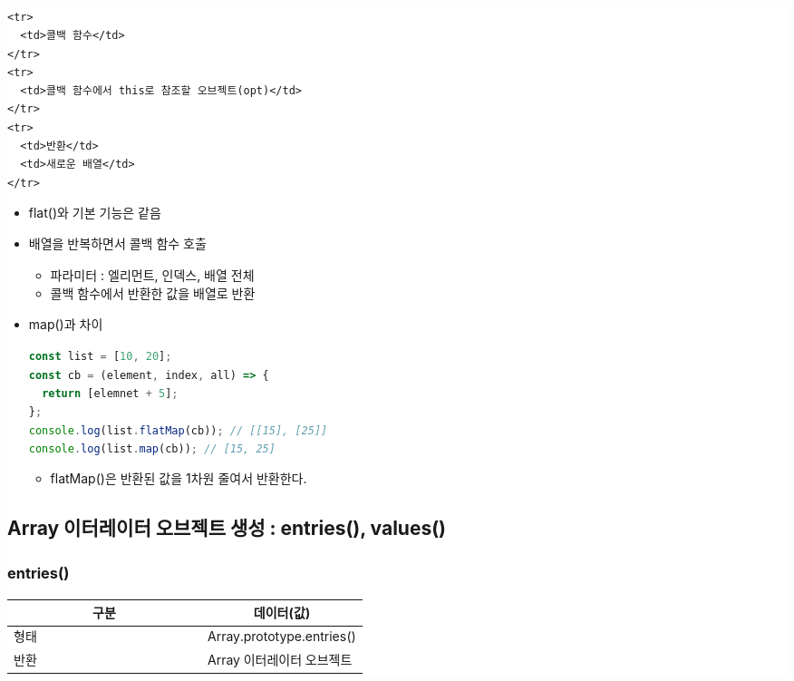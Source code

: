     <tr>
      <td>콜백 함수</td>
    </tr>
    <tr>
      <td>콜백 함수에서 this로 참조할 오브젝트(opt)</td>
    </tr>
    <tr>
      <td>반환</td>
      <td>새로운 배열</td>
    </tr>
  </tbody>
</table>

- flat()와 기본 기능은 같음

- 배열을 반복하면서 콜백 함수 호출

  - 파라미터 : 엘리먼트, 인덱스, 배열 전체
  - 콜백 함수에서 반환한 값을 배열로 반환

- map()과 차이

  ```js
  const list = [10, 20];
  const cb = (element, index, all) => {
    return [elemnet + 5];
  };
  console.log(list.flatMap(cb)); // [[15], [25]]
  console.log(list.map(cb)); // [15, 25]
  ```

  - flatMap()은 반환된 값을 1차원 줄여서 반환한다.



## Array 이터레이터 오브젝트 생성 : entries(), values()

### entries()

<table>
  <thead>
    <th>구분</th>
    <th colspan="2">데이터(값)</th>
  </thead>
  <tbody>
    <tr>
      <td style="width:200px;">형태</td>
      <td colspan="2">Array.prototype.entries()</td>
    </tr>
    <tr>
      <td>반환</td>
      <td>Array 이터레이터 오브젝트</td>
    </tr>
  </tbody>
</table>
